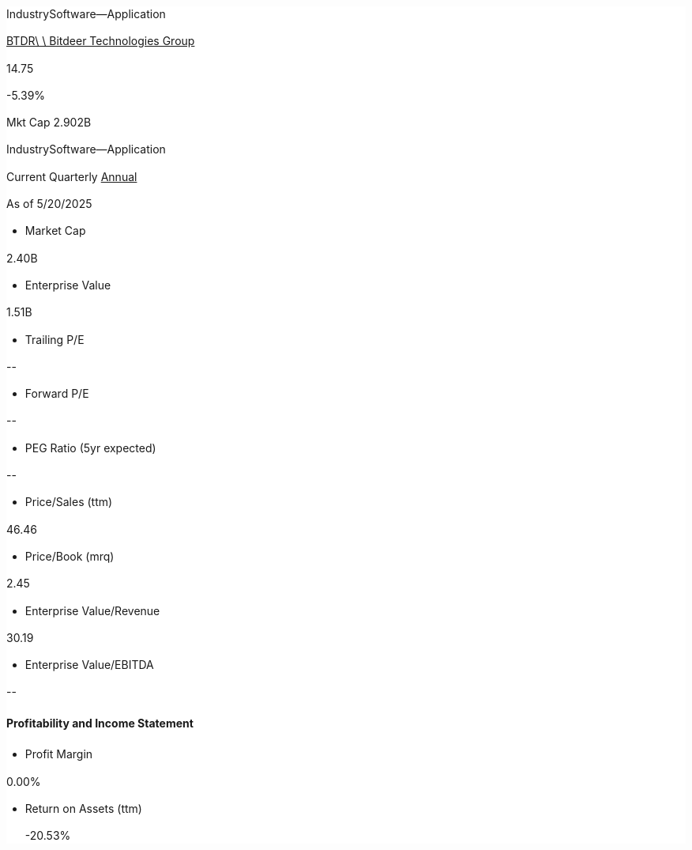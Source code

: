 IndustrySoftware—Application

[BTDR\\
\\
Bitdeer Technologies Group](https://finance.yahoo.com/quote/BTDR/)

14.75

-5.39%

Mkt Cap 2.902B

IndustrySoftware—Application

Current  Quarterly [Annual](https://finance.yahoo.com/about/plans/select-plan/historicalStatistics/?.done=%2Fquote%2FWRD%2F&ncid=100001118 "")

As of 5/20/2025

- Market Cap

2.40B

- Enterprise Value

1.51B

- Trailing P/E

\-\-

- Forward P/E

\-\-

- PEG Ratio (5yr expected)

\-\-

- Price/Sales (ttm)

46.46

- Price/Book (mrq)

2.45

- Enterprise Value/Revenue

30.19

- Enterprise Value/EBITDA

\-\-


#### Profitability and Income Statement

- Profit Margin

0.00%

- Return on Assets (ttm)

  -20.53%
